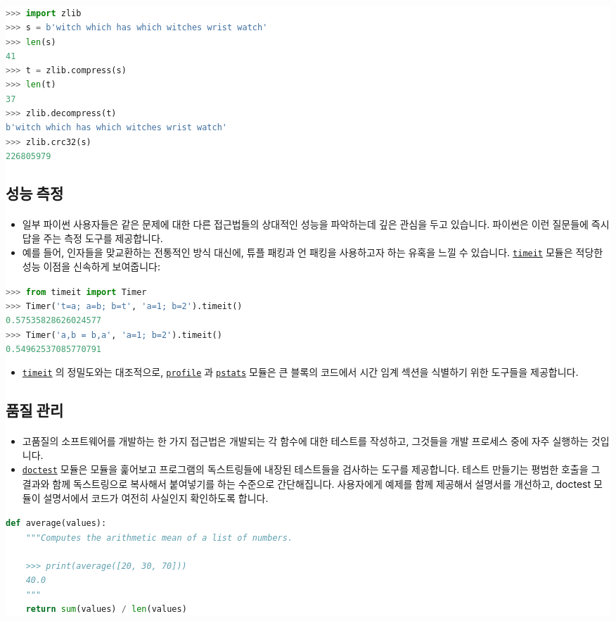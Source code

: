 ```python
>>> import zlib
>>> s = b'witch which has which witches wrist watch'
>>> len(s)
41
>>> t = zlib.compress(s)
>>> len(t)
37
>>> zlib.decompress(t)
b'witch which has which witches wrist watch'
>>> zlib.crc32(s)
226805979
```

## 성능 측정

- 일부 파이썬 사용자들은 같은 문제에 대한 다른 접근법들의 상대적인 성능을 파악하는데 깊은 관심을 두고 있습니다. 파이썬은 이런 질문들에 즉시 답을 주는 측정 도구를 제공합니다.
- 예를 들어, 인자들을 맞교환하는 전통적인 방식 대신에, 튜플 패킹과 언 패킹을 사용하고자 하는 유혹을 느낄 수 있습니다. [`timeit`](https://docs.python.org/ko/3.12/library/timeit.html#module-timeit "timeit: Measure the execution time of small code snippets.") 모듈은 적당한 성능 이점을 신속하게 보여줍니다:

```python
>>> from timeit import Timer
>>> Timer('t=a; a=b; b=t', 'a=1; b=2').timeit()
0.57535828626024577
>>> Timer('a,b = b,a', 'a=1; b=2').timeit()
0.54962537085770791
```

- [`timeit`](https://docs.python.org/ko/3.12/library/timeit.html#module-timeit "timeit: Measure the execution time of small code snippets.") 의 정밀도와는 대조적으로, [`profile`](https://docs.python.org/ko/3.12/library/profile.html#module-profile "profile: Python source profiler.") 과 [`pstats`](https://docs.python.org/ko/3.12/library/profile.html#module-pstats "pstats: Statistics object for use with the profiler.") 모듈은 큰 블록의 코드에서 시간 임계 섹션을 식별하기 위한 도구들을 제공합니다.

## 품질 관리

- 고품질의 소프트웨어를 개발하는 한 가지 접근법은 개발되는 각 함수에 대한 테스트를 작성하고, 그것들을 개발 프로세스 중에 자주 실행하는 것입니다.
- [`doctest`](https://docs.python.org/ko/3.12/library/doctest.html#module-doctest "doctest: Test pieces of code within docstrings.") 모듈은 모듈을 훑어보고 프로그램의 독스트링들에 내장된 테스트들을 검사하는 도구를 제공합니다. 테스트 만들기는 평범한 호출을 그 결과와 함께 독스트링으로 복사해서 붙여넣기를 하는 수준으로 간단해집니다. 사용자에게 예제를 함께 제공해서 설명서를 개선하고, doctest 모듈이 설명서에서 코드가 여전히 사실인지 확인하도록 합니다.

```python
def average(values):
    """Computes the arithmetic mean of a list of numbers.

    >>> print(average([20, 30, 70]))
    40.0
    """
    return sum(values) / len(values)
```

